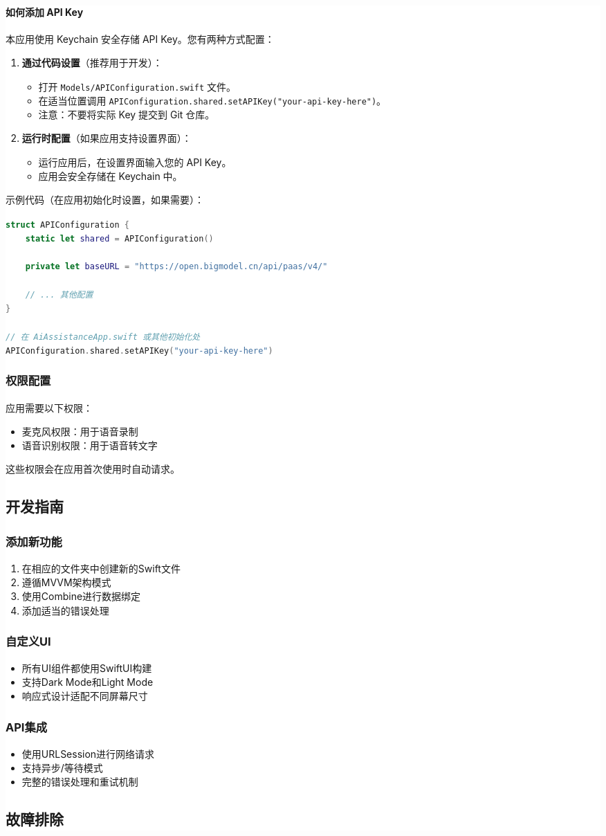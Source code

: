 #### 如何添加 API Key
本应用使用 Keychain 安全存储 API Key。您有两种方式配置：

1. **通过代码设置**（推荐用于开发）：
   - 打开 `Models/APIConfiguration.swift` 文件。
   - 在适当位置调用 `APIConfiguration.shared.setAPIKey("your-api-key-here")`。
   - 注意：不要将实际 Key 提交到 Git 仓库。

2. **运行时配置**（如果应用支持设置界面）：
   - 运行应用后，在设置界面输入您的 API Key。
   - 应用会安全存储在 Keychain 中。

示例代码（在应用初始化时设置，如果需要）：
```swift
struct APIConfiguration {
    static let shared = APIConfiguration()
    
    private let baseURL = "https://open.bigmodel.cn/api/paas/v4/"
    
    // ... 其他配置
}

// 在 AiAssistanceApp.swift 或其他初始化处
APIConfiguration.shared.setAPIKey("your-api-key-here")
```

### 权限配置
应用需要以下权限：
- 麦克风权限：用于语音录制
- 语音识别权限：用于语音转文字

这些权限会在应用首次使用时自动请求。

## 开发指南

### 添加新功能
1. 在相应的文件夹中创建新的Swift文件
2. 遵循MVVM架构模式
3. 使用Combine进行数据绑定
4. 添加适当的错误处理

### 自定义UI
- 所有UI组件都使用SwiftUI构建
- 支持Dark Mode和Light Mode
- 响应式设计适配不同屏幕尺寸

### API集成
- 使用URLSession进行网络请求
- 支持异步/等待模式
- 完整的错误处理和重试机制

## 故障排除
